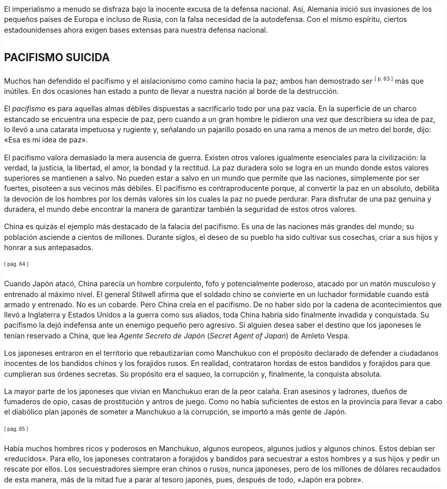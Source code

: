 El imperialismo a menudo se disfraza bajo la inocente excusa de la defensa nacional. Así, Alemania inició sus invasiones de los pequeños países de Europa e incluso de Rusia, con la falsa necesidad de la autodefensa. Con el mismo espíritu, ciertos estadounidenses ahora exigen bases extensas para nuestra defensa nacional.

## PACIFISMO SUICIDA

Muchos han defendido el pacifismo y el aislacionismo como camino hacia la paz; ambos han demostrado ser <span id="p63"><sup><small>[ p. 63 ]</small></sup></span> más que inútiles. En dos ocasiones han estado a punto de llevar a nuestra nación al borde de la destrucción.

El _pacifismo_ es para aquellas almas débiles dispuestas a sacrificarlo todo por una paz vacía. En la superficie de un charco estancado se encuentra una especie de paz, pero cuando a un gran hombre le pidieron una vez que describiera su idea de paz, lo llevó a una catarata impetuosa y rugiente y, señalando un pajarillo posado en una rama a menos de un metro del borde, dijo: «Esa es mi idea de paz».

El pacifismo valora demasiado la mera ausencia de guerra. Existen otros valores igualmente esenciales para la civilización: la verdad, la justicia, la libertad, el amor, la bondad y la rectitud. La paz duradera solo se logra en un mundo donde estos valores superiores se mantienen a salvo. No pueden estar a salvo en un mundo que permite que las naciones, simplemente por ser fuertes, pisoteen a sus vecinos más débiles. El pacifismo es contraproducente porque, al convertir la paz en un absoluto, debilita la devoción de los hombres por los demás valores sin los cuales la paz no puede perdurar. Para disfrutar de una paz genuina y duradera, el mundo debe encontrar la manera de garantizar también la seguridad de estos otros valores.

China es quizás el ejemplo más destacado de la falacia del pacifismo. Es una de las naciones más grandes del mundo; su población asciende a cientos de millones. Durante siglos, el deseo de su pueblo ha sido cultivar sus cosechas, criar a sus hijos y honrar a sus antepasados.

<span id="p64"><sup><small>[ pág. 64 ]</small></sup></span>

Cuando Japón atacó, China parecía un hombre corpulento, fofo y potencialmente poderoso, atacado por un matón musculoso y entrenado al máximo nivel. El general Stilwell afirma que el soldado chino se convierte en un luchador formidable cuando está armado y entrenado. No es un cobarde. Pero China creía en el pacifismo. De no haber sido por la cadena de acontecimientos que llevó a Inglaterra y Estados Unidos a la guerra como sus aliados, toda China habría sido finalmente invadida y conquistada. Su pacifismo la dejó indefensa ante un enemigo pequeño pero agresivo. Si alguien desea saber el destino que los japoneses le tenían reservado a China, que lea _Agente Secreto de Japón_ (_Secret Agent of Japan_) de Amleto Vespa.

Los japoneses entraron en el territorio que rebautizarían como Manchukuo con el propósito declarado de defender a ciudadanos inocentes de los bandidos chinos y los forajidos rusos. En realidad, contrataron hordas de estos bandidos y forajidos para que cumplieran sus órdenes secretas. Su propósito era el saqueo, la corrupción y, finalmente, la conquista absoluta.

La mayor parte de los japoneses que vivían en Manchukuo eran de la peor calaña. Eran asesinos y ladrones, dueños de fumaderos de opio, casas de prostitución y antros de juego. Como no había suficientes de estos en la provincia para llevar a cabo el diabólico plan japonés de someter a Manchukuo a la corrupción, se importó a más gente de Japón.

<span id="p65"><sup><small>[ pág. 65 ]</small></sup></span>

Había muchos hombres ricos y poderosos en Manchukuo, algunos europeos, algunos judíos y algunos chinos. Estos debían ser «reducidos». Para ello, los japoneses contrataron a forajidos y bandidos para secuestrar a estos hombres y a sus hijos y pedir un rescate por ellos. Los secuestradores siempre eran chinos o rusos, nunca japoneses, pero de los millones de dólares recaudados de esta manera, más de la mitad fue a parar al tesoro japonés, pues, después de todo, «Japón era pobre».
